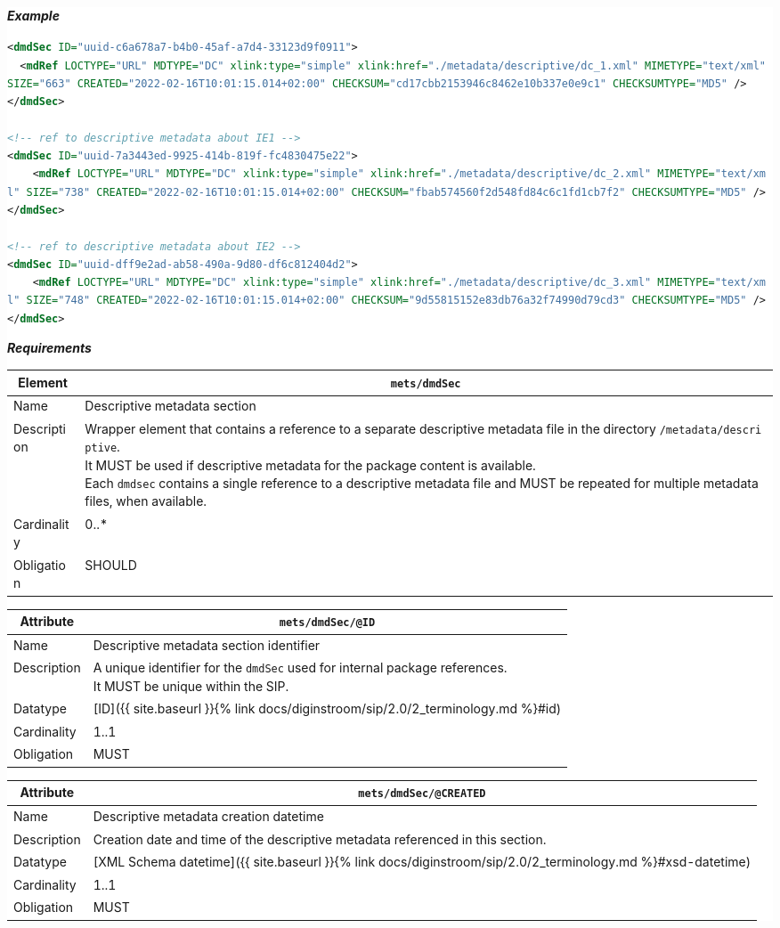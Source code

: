 ***Example***

```xml
<dmdSec ID="uuid-c6a678a7-b4b0-45af-a7d4-33123d9f0911">
  <mdRef LOCTYPE="URL" MDTYPE="DC" xlink:type="simple" xlink:href="./metadata/descriptive/dc_1.xml" MIMETYPE="text/xml" SIZE="663" CREATED="2022-02-16T10:01:15.014+02:00" CHECKSUM="cd17cbb2153946c8462e10b337e0e9c1" CHECKSUMTYPE="MD5" />
</dmdSec>

<!-- ref to descriptive metadata about IE1 -->
<dmdSec ID="uuid-7a3443ed-9925-414b-819f-fc4830475e22">
    <mdRef LOCTYPE="URL" MDTYPE="DC" xlink:type="simple" xlink:href="./metadata/descriptive/dc_2.xml" MIMETYPE="text/xml" SIZE="738" CREATED="2022-02-16T10:01:15.014+02:00" CHECKSUM="fbab574560f2d548fd84c6c1fd1cb7f2" CHECKSUMTYPE="MD5" />
</dmdSec>

<!-- ref to descriptive metadata about IE2 -->
<dmdSec ID="uuid-dff9e2ad-ab58-490a-9d80-df6c812404d2">
    <mdRef LOCTYPE="URL" MDTYPE="DC" xlink:type="simple" xlink:href="./metadata/descriptive/dc_3.xml" MIMETYPE="text/xml" SIZE="748" CREATED="2022-02-16T10:01:15.014+02:00" CHECKSUM="9d55815152e83db76a32f74990d79cd3" CHECKSUMTYPE="MD5" />
</dmdSec>
```

***Requirements***

| Element | `mets/dmdSec` |
|-----------------------|-----------|
| Name | Descriptive metadata section |
| Description | Wrapper element that contains a reference to a separate descriptive metadata file in the directory `/metadata/descriptive`.<br>It MUST be used if descriptive metadata for the package content is available. <br>Each `dmdsec` contains a single reference to a descriptive metadata file and MUST be repeated for multiple metadata files, when available. |
| Cardinality | 0..* |
| Obligation | SHOULD |

| <a id="dmdSec-id"></a>Attribute | `mets/dmdSec/@ID` |
|-----------------------|-----------|
| Name | Descriptive metadata section identifier |
| Description | A unique identifier for the `dmdSec` used for internal package references.<br>It MUST be unique within the SIP. |
| Datatype | [ID]({{ site.baseurl }}{% link docs/diginstroom/sip/2.0/2_terminology.md %}#id) |
| Cardinality | 1..1 |
| Obligation | MUST |

| Attribute | `mets/dmdSec/@CREATED` |
|-----------------------|-----------|
| Name | Descriptive metadata creation datetime |
| Description | Creation date and time of the descriptive metadata referenced in this section. |
| Datatype | [XML Schema datetime]({{ site.baseurl }}{% link docs/diginstroom/sip/2.0/2_terminology.md %}#xsd-datetime) |
| Cardinality | 1..1 |
| Obligation | MUST |
